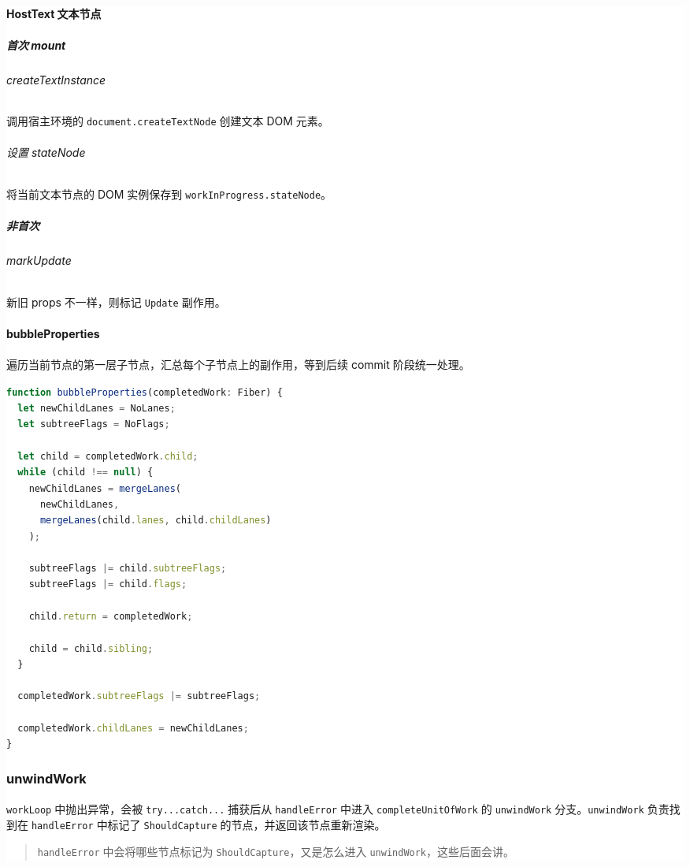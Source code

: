 #### HostText 文本节点

##### 首次 mount

###### createTextInstance

调用宿主环境的 `document.createTextNode` 创建文本 DOM 元素。

###### 设置 stateNode

将当前文本节点的 DOM 实例保存到 `workInProgress.stateNode`。

##### 非首次

###### markUpdate

新旧 props 不一样，则标记 `Update` 副作用。

#### bubbleProperties

遍历当前节点的第一层子节点，汇总每个子节点上的副作用，等到后续 commit 阶段统一处理。

```ts
function bubbleProperties(completedWork: Fiber) {
  let newChildLanes = NoLanes;
  let subtreeFlags = NoFlags;

  let child = completedWork.child;
  while (child !== null) {
    newChildLanes = mergeLanes(
      newChildLanes,
      mergeLanes(child.lanes, child.childLanes)
    );

    subtreeFlags |= child.subtreeFlags;
    subtreeFlags |= child.flags;

    child.return = completedWork;

    child = child.sibling;
  }

  completedWork.subtreeFlags |= subtreeFlags;

  completedWork.childLanes = newChildLanes;
}
```

### unwindWork

`workLoop` 中抛出异常，会被 `try...catch...` 捕获后从 `handleError` 中进入 `completeUnitOfWork` 的 `unwindWork` 分支。`unwindWork` 负责找到在 `handleError` 中标记了 `ShouldCapture` 的节点，并返回该节点重新渲染。

> `handleError` 中会将哪些节点标记为 `ShouldCapture`，又是怎么进入 `unwindWork`，这些后面会讲。
